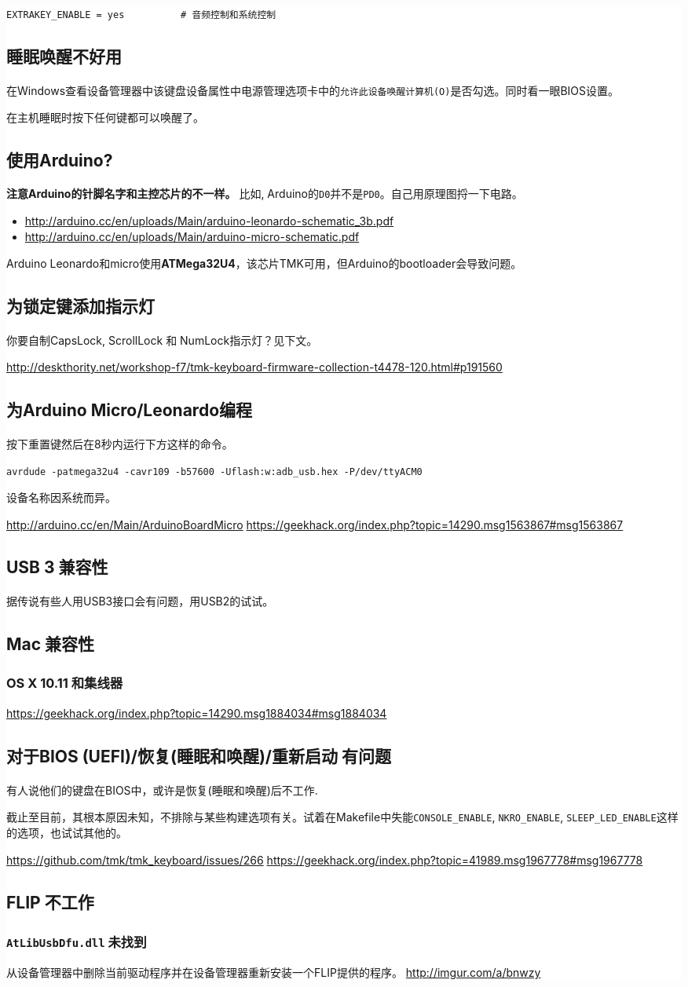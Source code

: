 ```
EXTRAKEY_ENABLE = yes          # 音频控制和系统控制
```

## 睡眠唤醒不好用

在Windows查看设备管理器中该键盘设备属性中电源管理选项卡中的`允许此设备唤醒计算机(O)`是否勾选。同时看一眼BIOS设置。

在主机睡眠时按下任何键都可以唤醒了。

## 使用Arduino?

**注意Arduino的针脚名字和主控芯片的不一样。** 比如, Arduino的`D0`并不是`PD0`。自己用原理图捋一下电路。

- http://arduino.cc/en/uploads/Main/arduino-leonardo-schematic_3b.pdf
- http://arduino.cc/en/uploads/Main/arduino-micro-schematic.pdf

Arduino Leonardo和micro使用**ATMega32U4**，该芯片TMK可用，但Arduino的bootloader会导致问题。

## 为锁定键添加指示灯
你要自制CapsLock, ScrollLock 和 NumLock指示灯？见下文。

http://deskthority.net/workshop-f7/tmk-keyboard-firmware-collection-t4478-120.html#p191560

## 为Arduino Micro/Leonardo编程
按下重置键然后在8秒内运行下方这样的命令。

```
avrdude -patmega32u4 -cavr109 -b57600 -Uflash:w:adb_usb.hex -P/dev/ttyACM0
```

设备名称因系统而异。

http://arduino.cc/en/Main/ArduinoBoardMicro
https://geekhack.org/index.php?topic=14290.msg1563867#msg1563867


## USB 3 兼容性
据传说有些人用USB3接口会有问题，用USB2的试试。


## Mac 兼容性
### OS X 10.11 和集线器
https://geekhack.org/index.php?topic=14290.msg1884034#msg1884034


## 对于BIOS (UEFI)/恢复(睡眠和唤醒)/重新启动 有问题
有人说他们的键盘在BIOS中，或许是恢复(睡眠和唤醒)后不工作.

截止至目前，其根本原因未知，不排除与某些构建选项有关。试着在Makefile中失能`CONSOLE_ENABLE`, `NKRO_ENABLE`, `SLEEP_LED_ENABLE`这样的选项，也试试其他的。

https://github.com/tmk/tmk_keyboard/issues/266
https://geekhack.org/index.php?topic=41989.msg1967778#msg1967778



## FLIP 不工作
### `AtLibUsbDfu.dll` 未找到
从设备管理器中删除当前驱动程序并在设备管理器重新安装一个FLIP提供的程序。
http://imgur.com/a/bnwzy
